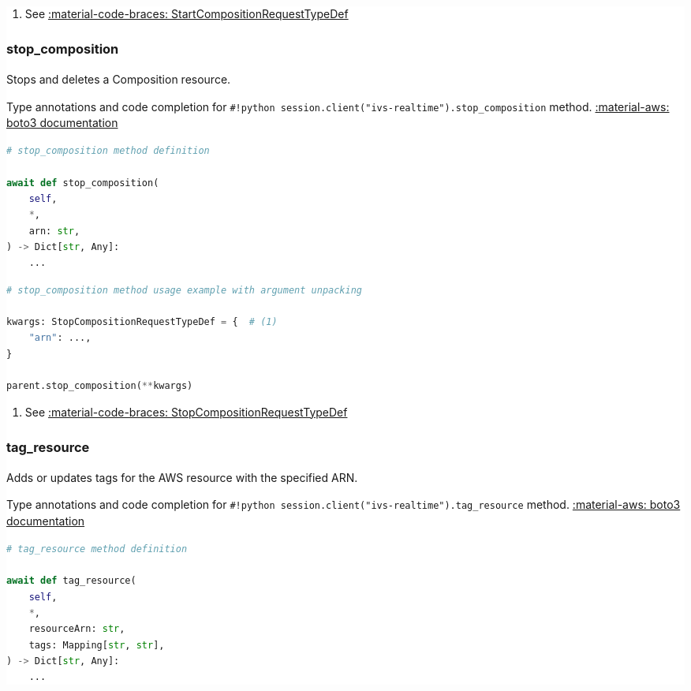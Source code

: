 1. See [:material-code-braces: StartCompositionRequestTypeDef](./type_defs.md#startcompositionrequesttypedef)

### stop\_composition

Stops and deletes a Composition resource.

Type annotations and code completion for `#!python session.client("ivs-realtime").stop_composition` method.
[:material-aws: boto3 documentation](https://boto3.amazonaws.com/v1/documentation/api/latest/reference/services/ivs-realtime.html#Ivsrealtime.Client)

```python
# stop_composition method definition

await def stop_composition(
    self,
    *,
    arn: str,
) -> Dict[str, Any]:
    ...
```

```python
# stop_composition method usage example with argument unpacking

kwargs: StopCompositionRequestTypeDef = {  # (1)
    "arn": ...,
}

parent.stop_composition(**kwargs)
```

1. See [:material-code-braces: StopCompositionRequestTypeDef](./type_defs.md#stopcompositionrequesttypedef)

### tag\_resource

Adds or updates tags for the AWS resource with the specified ARN.

Type annotations and code completion for `#!python session.client("ivs-realtime").tag_resource` method.
[:material-aws: boto3 documentation](https://boto3.amazonaws.com/v1/documentation/api/latest/reference/services/ivs-realtime.html#Ivsrealtime.Client)

```python
# tag_resource method definition

await def tag_resource(
    self,
    *,
    resourceArn: str,
    tags: Mapping[str, str],
) -> Dict[str, Any]:
    ...
```
